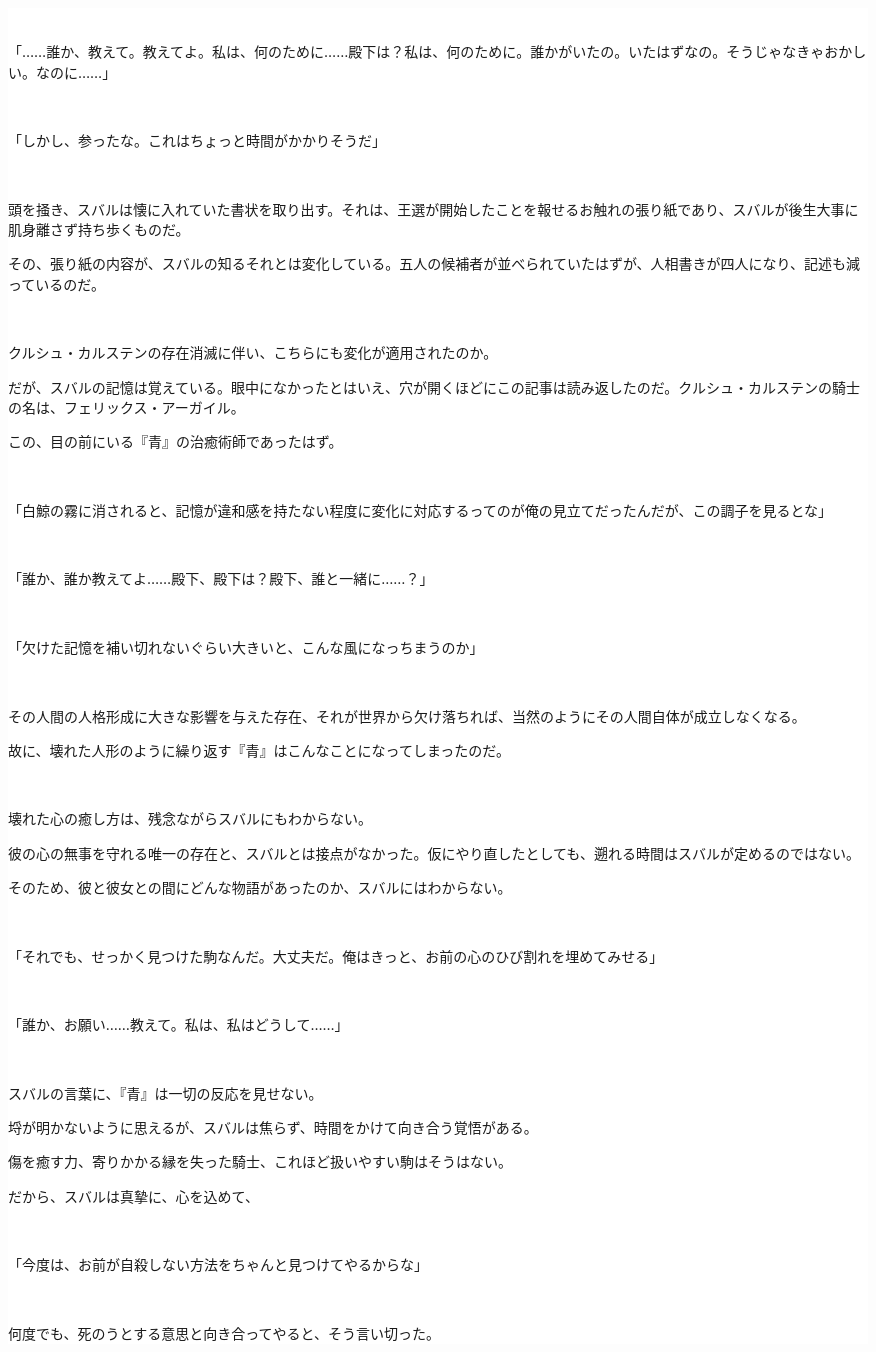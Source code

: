 　

「……誰か、教えて。教えてよ。私は、何のために……殿下は？私は、何のために。誰かがいたの。いたはずなの。そうじゃなきゃおかしい。なのに……」

　

「しかし、参ったな。これはちょっと時間がかかりそうだ」

　

頭を掻き、スバルは懐に入れていた書状を取り出す。それは、王選が開始したことを報せるお触れの張り紙であり、スバルが後生大事に肌身離さず持ち歩くものだ。

その、張り紙の内容が、スバルの知るそれとは変化している。五人の候補者が並べられていたはずが、人相書きが四人になり、記述も減っているのだ。

　

クルシュ・カルステンの存在消滅に伴い、こちらにも変化が適用されたのか。

だが、スバルの記憶は覚えている。眼中になかったとはいえ、穴が開くほどにこの記事は読み返したのだ。クルシュ・カルステンの騎士の名は、フェリックス・アーガイル。

この、目の前にいる『青』の治癒術師であったはず。

　

「白鯨の霧に消されると、記憶が違和感を持たない程度に変化に対応するってのが俺の見立てだったんだが、この調子を見るとな」

　

「誰か、誰か教えてよ……殿下、殿下は？殿下、誰と一緒に……？」

　

「欠けた記憶を補い切れないぐらい大きいと、こんな風になっちまうのか」

　

その人間の人格形成に大きな影響を与えた存在、それが世界から欠け落ちれば、当然のようにその人間自体が成立しなくなる。

故に、壊れた人形のように繰り返す『青』はこんなことになってしまったのだ。

　

壊れた心の癒し方は、残念ながらスバルにもわからない。

彼の心の無事を守れる唯一の存在と、スバルとは接点がなかった。仮にやり直したとしても、遡れる時間はスバルが定めるのではない。

そのため、彼と彼女との間にどんな物語があったのか、スバルにはわからない。

　

「それでも、せっかく見つけた駒なんだ。大丈夫だ。俺はきっと、お前の心のひび割れを埋めてみせる」

　

「誰か、お願い……教えて。私は、私はどうして……」

　

スバルの言葉に、『青』は一切の反応を見せない。

埒が明かないように思えるが、スバルは焦らず、時間をかけて向き合う覚悟がある。

傷を癒す力、寄りかかる縁を失った騎士、これほど扱いやすい駒はそうはない。

だから、スバルは真摯に、心を込めて、

　

「今度は、お前が自殺しない方法をちゃんと見つけてやるからな」

　

何度でも、死のうとする意思と向き合ってやると、そう言い切った。
